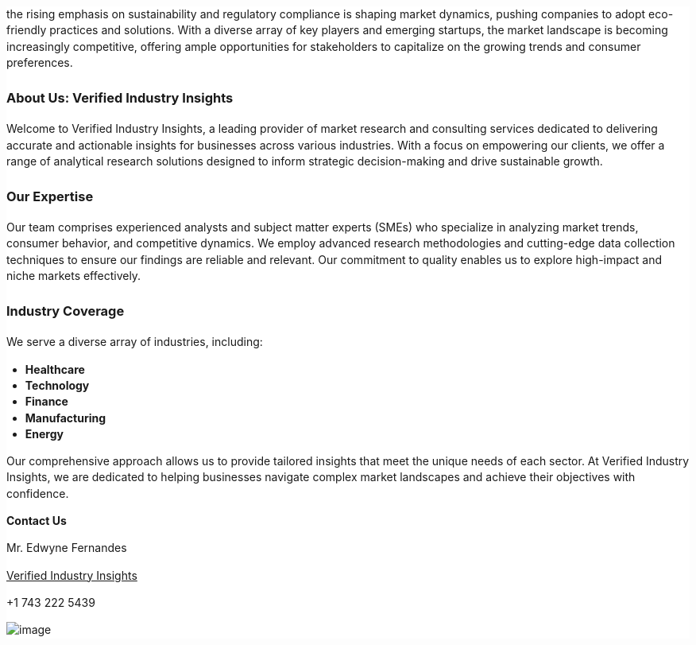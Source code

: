 the rising emphasis on sustainability and regulatory compliance is shaping market dynamics, pushing companies to adopt eco-friendly practices and solutions. With a diverse array of key players and emerging startups, the market landscape is becoming increasingly competitive, offering ample opportunities for stakeholders to capitalize on the growing trends and consumer preferences.</p><h3>About Us: Verified Industry Insights</h3><p>Welcome to Verified Industry Insights, a leading provider of market research and consulting services dedicated to delivering accurate and actionable insights for businesses across various industries. With a focus on empowering our clients, we offer a range of analytical research solutions designed to inform strategic decision-making and drive sustainable growth.</p><h3>Our Expertise</h3><p>Our team comprises experienced analysts and subject matter experts (SMEs) who specialize in analyzing market trends, consumer behavior, and competitive dynamics. We employ advanced research methodologies and cutting-edge data collection techniques to ensure our findings are reliable and relevant. Our commitment to quality enables us to explore high-impact and niche markets effectively.</p><h3>Industry Coverage</h3><p>We serve a diverse array of industries, including:</p><ul><li><strong>Healthcare</strong></li><li><strong>Technology</strong></li><li><strong>Finance</strong></li><li><strong>Manufacturing</strong></li><li><strong>Energy</strong></li></ul><p>Our comprehensive approach allows us to provide tailored insights that meet the unique needs of each sector. At Verified Industry Insights, we are dedicated to helping businesses navigate complex market landscapes and achieve their objectives with confidence.</p><p><strong>Contact Us</strong></p><p>Mr. Edwyne Fernandes</p><p><a href="https://www.verifiedindustryinsights.com/">Verified Industry Insights</a></p><p>+1 743 222 5439</p>
![image](https://github.com/user-attachments/assets/30237ef9-95ee-4dcf-83ca-5b8feb8ea14b)

